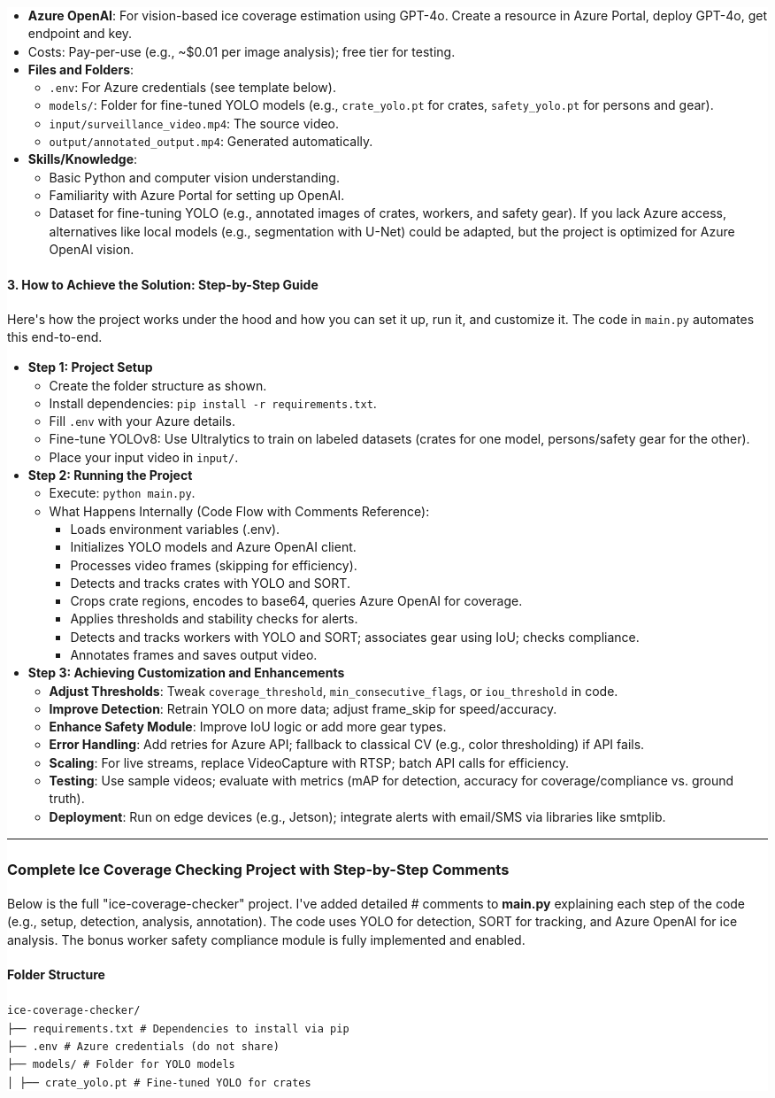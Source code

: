  - **Azure OpenAI**: For vision-based ice coverage estimation using GPT-4o. Create a resource in Azure Portal, deploy GPT-4o, get endpoint and key.
  - Costs: Pay-per-use (e.g., ~$0.01 per image analysis); free tier for testing.
- **Files and Folders**:
  - `.env`: For Azure credentials (see template below).
  - `models/`: Folder for fine-tuned YOLO models (e.g., `crate_yolo.pt` for crates, `safety_yolo.pt` for persons and gear).
  - `input/surveillance_video.mp4`: The source video.
  - `output/annotated_output.mp4`: Generated automatically.
- **Skills/Knowledge**:
  - Basic Python and computer vision understanding.
  - Familiarity with Azure Portal for setting up OpenAI.
  - Dataset for fine-tuning YOLO (e.g., annotated images of crates, workers, and safety gear).
If you lack Azure access, alternatives like local models (e.g., segmentation with U-Net) could be adapted, but the project is optimized for Azure OpenAI vision.
#### 3. How to Achieve the Solution: Step-by-Step Guide
Here's how the project works under the hood and how you can set it up, run it, and customize it. The code in `main.py` automates this end-to-end.
- **Step 1: Project Setup**
  - Create the folder structure as shown.
  - Install dependencies: `pip install -r requirements.txt`.
  - Fill `.env` with your Azure details.
  - Fine-tune YOLOv8: Use Ultralytics to train on labeled datasets (crates for one model, persons/safety gear for the other).
  - Place your input video in `input/`.
- **Step 2: Running the Project**
  - Execute: `python main.py`.
  - What Happens Internally (Code Flow with Comments Reference):
    - Loads environment variables (.env).
    - Initializes YOLO models and Azure OpenAI client.
    - Processes video frames (skipping for efficiency).
    - Detects and tracks crates with YOLO and SORT.
    - Crops crate regions, encodes to base64, queries Azure OpenAI for coverage.
    - Applies thresholds and stability checks for alerts.
    - Detects and tracks workers with YOLO and SORT; associates gear using IoU; checks compliance.
    - Annotates frames and saves output video.
- **Step 3: Achieving Customization and Enhancements**
  - **Adjust Thresholds**: Tweak `coverage_threshold`, `min_consecutive_flags`, or `iou_threshold` in code.
  - **Improve Detection**: Retrain YOLO on more data; adjust frame_skip for speed/accuracy.
  - **Enhance Safety Module**: Improve IoU logic or add more gear types.
  - **Error Handling**: Add retries for Azure API; fallback to classical CV (e.g., color thresholding) if API fails.
  - **Scaling**: For live streams, replace VideoCapture with RTSP; batch API calls for efficiency.
  - **Testing**: Use sample videos; evaluate with metrics (mAP for detection, accuracy for coverage/compliance vs. ground truth).
  - **Deployment**: Run on edge devices (e.g., Jetson); integrate alerts with email/SMS via libraries like smtplib.
****
### Complete Ice Coverage Checking Project with Step-by-Step Comments
Below is the full "ice-coverage-checker" project. I've added detailed # comments to **main.py** explaining each step of the code (e.g., setup, detection, analysis, annotation). The code uses YOLO for detection, SORT for tracking, and Azure OpenAI for ice analysis. The bonus worker safety compliance module is fully implemented and enabled.
#### Folder Structure
```
ice-coverage-checker/
├── requirements.txt # Dependencies to install via pip
├── .env # Azure credentials (do not share)
├── models/ # Folder for YOLO models
│ ├── crate_yolo.pt # Fine-tuned YOLO for crates
```